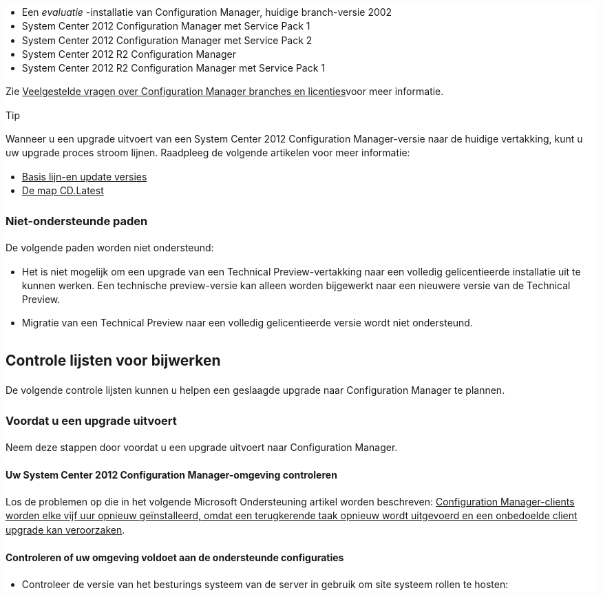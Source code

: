 - Een *evaluatie* -installatie van Configuration Manager, huidige branch-versie 2002
- System Center 2012 Configuration Manager met Service Pack 1
- System Center 2012 Configuration Manager met Service Pack 2
- System Center 2012 R2 Configuration Manager
- System Center 2012 R2 Configuration Manager met Service Pack 1

Zie [Veelgestelde vragen over Configuration Manager branches en licenties](../../../understand/product-and-licensing-faq.md)voor meer informatie.

> [!TIP]  
> Wanneer u een upgrade uitvoert van een System Center 2012 Configuration Manager-versie naar de huidige vertakking, kunt u uw upgrade proces stroom lijnen. Raadpleeg de volgende artikelen voor meer informatie:  
>
> - [Basis lijn-en update versies](../../manage/updates.md#bkmk_Baselines)  
> - [De map CD.Latest](../../manage/the-cd.latest-folder.md)  

### <a name="unsupported-paths"></a>Niet-ondersteunde paden

De volgende paden worden niet ondersteund:

- Het is niet mogelijk om een upgrade van een Technical Preview-vertakking naar een volledig gelicentieerde installatie uit te kunnen werken. Een technische preview-versie kan alleen worden bijgewerkt naar een nieuwere versie van de Technical Preview.  

- Migratie van een Technical Preview naar een volledig gelicentieerde versie wordt niet ondersteund.  

## <a name="upgrade-checklists"></a><a name="bkmk_checklist"></a>Controle lijsten voor bijwerken  

De volgende controle lijsten kunnen u helpen een geslaagde upgrade naar Configuration Manager te plannen.  

### <a name="before-you-upgrade"></a>Voordat u een upgrade uitvoert  

Neem deze stappen door voordat u een upgrade uitvoert naar Configuration Manager.

#### <a name="review-your-system-center-2012-configuration-manager-environment"></a>Uw System Center 2012 Configuration Manager-omgeving controleren

Los de problemen op die in het volgende Microsoft Ondersteuning artikel worden beschreven: [Configuration Manager-clients worden elke vijf uur opnieuw geïnstalleerd, omdat een terugkerende taak opnieuw wordt uitgevoerd en een onbedoelde client upgrade kan veroorzaken](https://support.microsoft.com/help/4018655).

#### <a name="make-sure-your-environment-meets-the-supported-configurations"></a>Controleren of uw omgeving voldoet aan de ondersteunde configuraties

- Controleer de versie van het besturings systeem van de server in gebruik om site systeem rollen te hosten:  
